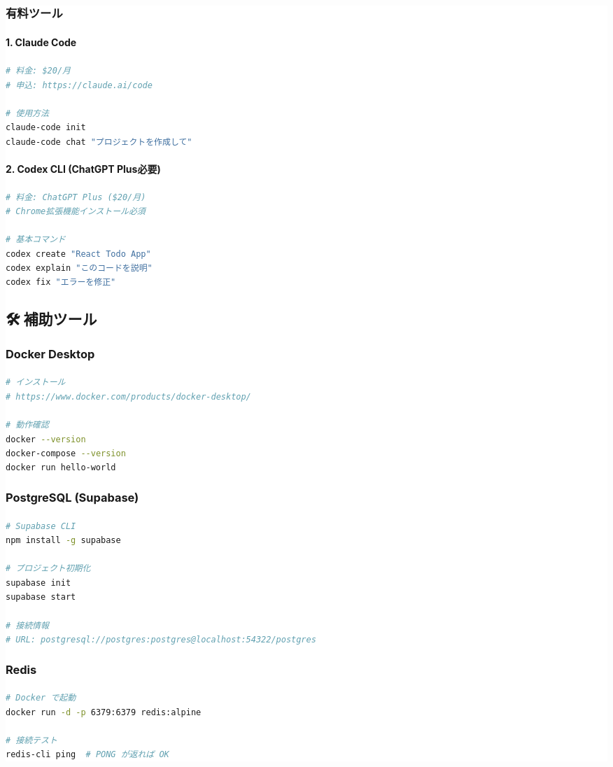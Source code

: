 ### 有料ツール

#### 1. Claude Code
```bash
# 料金: $20/月
# 申込: https://claude.ai/code

# 使用方法
claude-code init
claude-code chat "プロジェクトを作成して"
```

#### 2. Codex CLI (ChatGPT Plus必要)
```bash
# 料金: ChatGPT Plus ($20/月)
# Chrome拡張機能インストール必須

# 基本コマンド
codex create "React Todo App"
codex explain "このコードを説明"
codex fix "エラーを修正"
```

## 🛠 補助ツール

### Docker Desktop
```bash
# インストール
# https://www.docker.com/products/docker-desktop/

# 動作確認
docker --version
docker-compose --version
docker run hello-world
```

### PostgreSQL (Supabase)
```bash
# Supabase CLI
npm install -g supabase

# プロジェクト初期化
supabase init
supabase start

# 接続情報
# URL: postgresql://postgres:postgres@localhost:54322/postgres
```

### Redis
```bash
# Docker で起動
docker run -d -p 6379:6379 redis:alpine

# 接続テスト
redis-cli ping  # PONG が返れば OK
```
